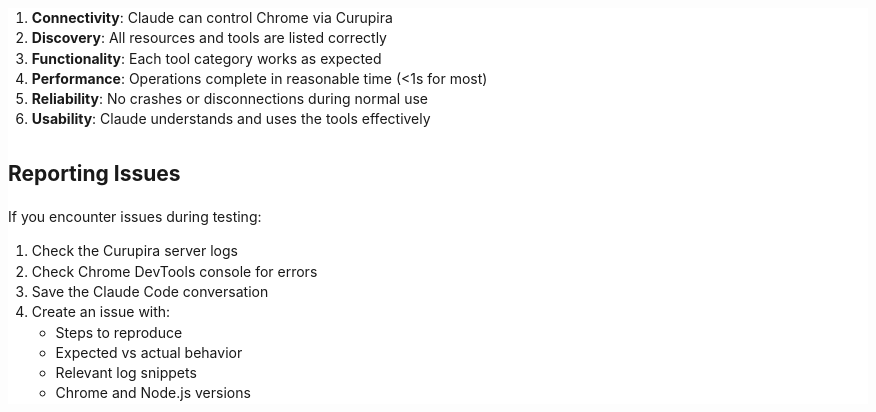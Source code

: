 1. **Connectivity**: Claude can control Chrome via Curupira
2. **Discovery**: All resources and tools are listed correctly
3. **Functionality**: Each tool category works as expected
4. **Performance**: Operations complete in reasonable time (<1s for most)
5. **Reliability**: No crashes or disconnections during normal use
6. **Usability**: Claude understands and uses the tools effectively

## Reporting Issues

If you encounter issues during testing:

1. Check the Curupira server logs
2. Check Chrome DevTools console for errors
3. Save the Claude Code conversation
4. Create an issue with:
   - Steps to reproduce
   - Expected vs actual behavior
   - Relevant log snippets
   - Chrome and Node.js versions